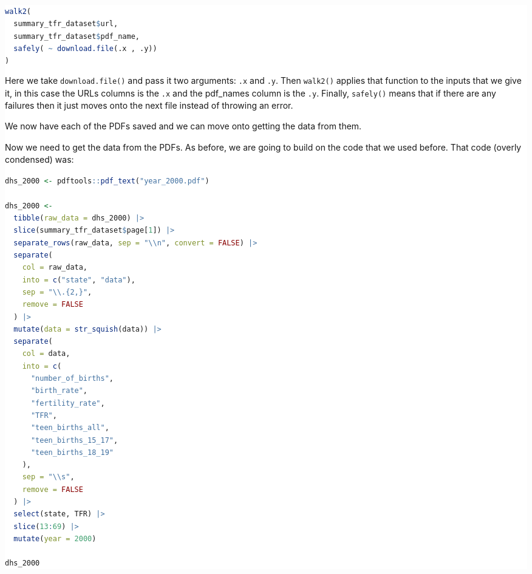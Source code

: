 


```r
walk2(
  summary_tfr_dataset$url,
  summary_tfr_dataset$pdf_name,
  safely( ~ download.file(.x , .y))
)
```

Here we take `download.file()` and pass it two arguments: `.x` and `.y`. Then `walk2()` applies that function to the inputs that we give it, in this case the URLs columns is the `.x` and the pdf_names column is the `.y`. Finally, `safely()` means that if there are any failures then it just moves onto the next file instead of throwing an error.

We now have each of the PDFs saved and we can move onto getting the data from them.

Now we need to get the data from the PDFs. As before, we are going to build on the code that we used before. That code (overly condensed) was:


```r
dhs_2000 <- pdftools::pdf_text("year_2000.pdf")

dhs_2000 <-
  tibble(raw_data = dhs_2000) |>
  slice(summary_tfr_dataset$page[1]) |>
  separate_rows(raw_data, sep = "\\n", convert = FALSE) |>
  separate(
    col = raw_data,
    into = c("state", "data"),
    sep = "\\.{2,}",
    remove = FALSE
  ) |>
  mutate(data = str_squish(data)) |>
  separate(
    col = data,
    into = c(
      "number_of_births",
      "birth_rate",
      "fertility_rate",
      "TFR",
      "teen_births_all",
      "teen_births_15_17",
      "teen_births_18_19"
    ),
    sep = "\\s",
    remove = FALSE
  ) |>
  select(state, TFR) |>
  slice(13:69) |>
  mutate(year = 2000)

dhs_2000
```
